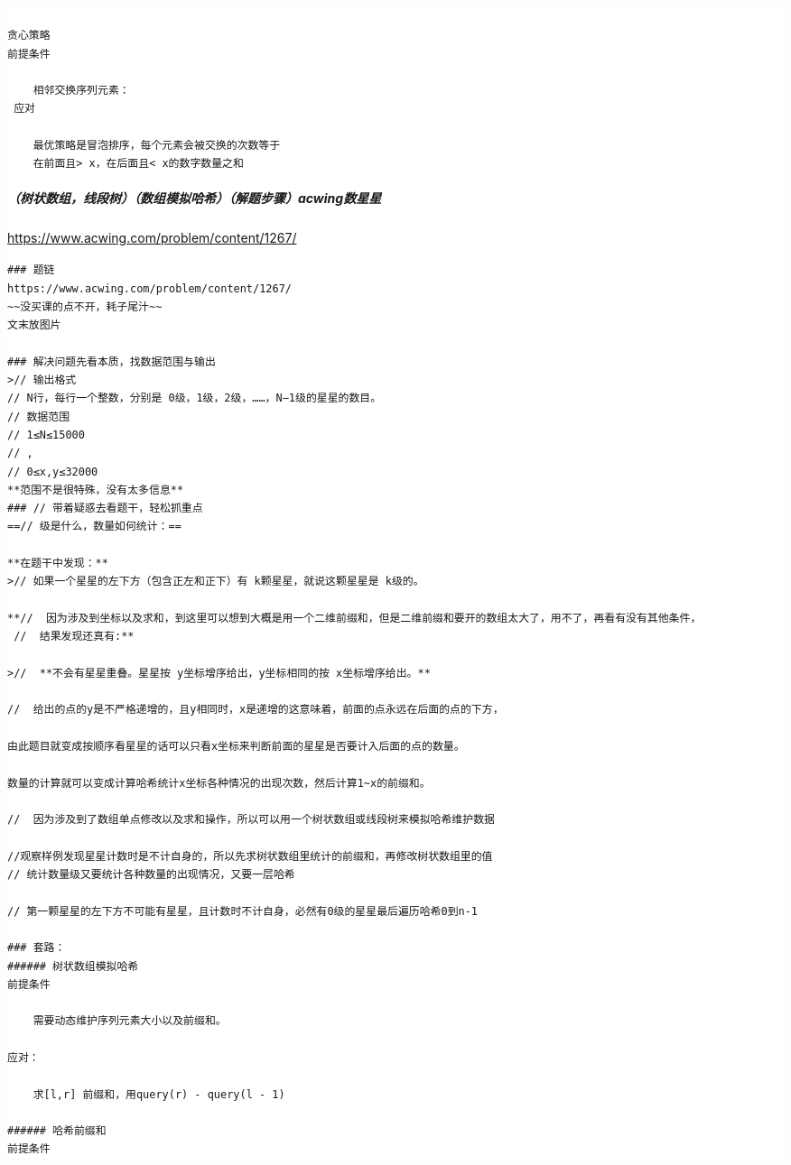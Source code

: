 ```

贪心策略
前提条件

	相邻交换序列元素：
 应对
 	
	最优策略是冒泡排序，每个元素会被交换的次数等于
	在前面且> x，在后面且< x的数字数量之和
```


##### （树状数组，线段树）（数组模拟哈希）（解题步骤）acwing数星星
https://www.acwing.com/problem/content/1267/
```
### 题链
https://www.acwing.com/problem/content/1267/
~~没买课的点不开，耗子尾汁~~ 
文末放图片

### 解决问题先看本质，找数据范围与输出
>// 输出格式
// N行，每行一个整数，分别是 0级，1级，2级，……，N−1级的星星的数目。
// 数据范围
// 1≤N≤15000
// ,
// 0≤x,y≤32000
**范围不是很特殊，没有太多信息**
### // 带着疑惑去看题干，轻松抓重点
==// 级是什么，数量如何统计：==

**在题干中发现：**
>// 如果一个星星的左下方（包含正左和正下）有 k颗星星，就说这颗星星是 k级的。

**//  因为涉及到坐标以及求和，到这里可以想到大概是用一个二维前缀和，但是二维前缀和要开的数组太大了，用不了，再看有没有其他条件，
 //  结果发现还真有:**

>//  **不会有星星重叠。星星按 y坐标增序给出，y坐标相同的按 x坐标增序给出。**

//  给出的点的y是不严格递增的，且y相同时，x是递增的这意味着，前面的点永远在后面的点的下方，

由此题目就变成按顺序看星星的话可以只看x坐标来判断前面的星星是否要计入后面的点的数量。

数量的计算就可以变成计算哈希统计x坐标各种情况的出现次数，然后计算1~x的前缀和。

//  因为涉及到了数组单点修改以及求和操作，所以可以用一个树状数组或线段树来模拟哈希维护数据

//观察样例发现星星计数时是不计自身的，所以先求树状数组里统计的前缀和，再修改树状数组里的值
// 统计数量级又要统计各种数量的出现情况，又要一层哈希

// 第一颗星星的左下方不可能有星星，且计数时不计自身，必然有0级的星星最后遍历哈希0到n-1

### 套路：
###### 树状数组模拟哈希
前提条件

	需要动态维护序列元素大小以及前缀和。

应对：

	求[l,r] 前缀和，用query(r) - query(l - 1)
	
###### 哈希前缀和
前提条件
```